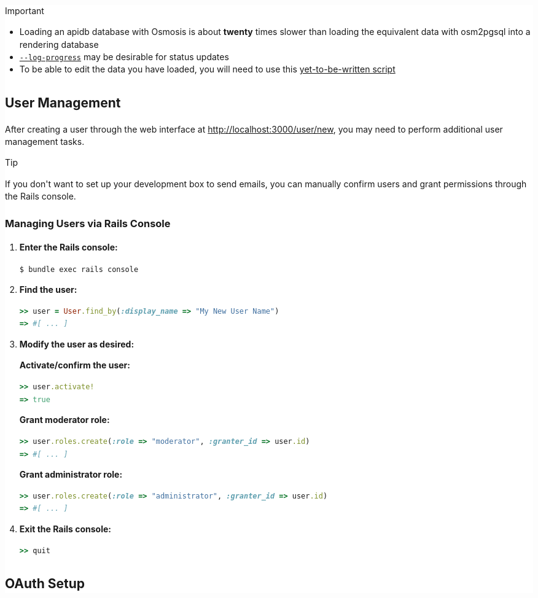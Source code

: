 > [!IMPORTANT]
> - Loading an apidb database with Osmosis is about **twenty** times slower than loading the equivalent data with osm2pgsql into a rendering database
> - [`--log-progress`](https://wiki.openstreetmap.org/wiki/Osmosis/Detailed_Usage#--log-progress_.28--lp.29) may be desirable for status updates
> - To be able to edit the data you have loaded, you will need to use this [yet-to-be-written script](https://github.com/openstreetmap/openstreetmap-website/issues/282)

## User Management

After creating a user through the web interface at [http://localhost:3000/user/new](http://localhost:3000/user/new), you may need to perform additional user management tasks.

> [!TIP]
> If you don't want to set up your development box to send emails, you can manually confirm users and grant permissions through the Rails console.

### Managing Users via Rails Console

1. **Enter the Rails console:**
   ```bash
   $ bundle exec rails console
   ```

2. **Find the user:**
   ```ruby
   >> user = User.find_by(:display_name => "My New User Name")
   => #[ ... ]
   ```

3. **Modify the user as desired:**

   **Activate/confirm the user:**
   ```ruby
   >> user.activate!
   => true
   ```

   **Grant moderator role:**
   ```ruby
   >> user.roles.create(:role => "moderator", :granter_id => user.id)
   => #[ ... ]
   ```

   **Grant administrator role:**
   ```ruby
   >> user.roles.create(:role => "administrator", :granter_id => user.id)
   => #[ ... ]
   ```

4. **Exit the Rails console:**
   ```ruby
   >> quit
   ```

## OAuth Setup
